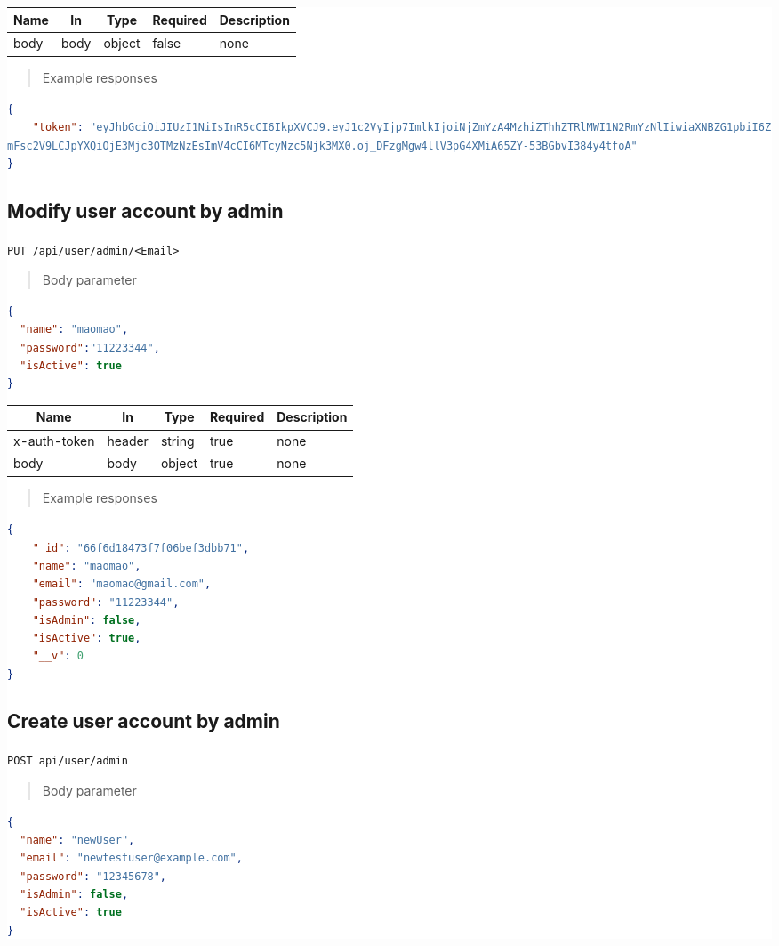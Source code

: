 |Name|In|Type|Required|Description|
|---|---|---|---|---|
|body|body|object|false|none|

> Example responses
```json
{
    "token": "eyJhbGciOiJIUzI1NiIsInR5cCI6IkpXVCJ9.eyJ1c2VyIjp7ImlkIjoiNjZmYzA4MzhiZThhZTRlMWI1N2RmYzNlIiwiaXNBZG1pbiI6ZmFsc2V9LCJpYXQiOjE3Mjc3OTMzNzEsImV4cCI6MTcyNzc5Njk3MX0.oj_DFzgMgw4llV3pG4XMiA65ZY-53BGbvI384y4tfoA"
}
```

## Modify user account by admin

`PUT /api/user/admin/<Email>`

> Body parameter

```json
{
  "name": "maomao",
  "password":"11223344",
  "isActive": true
}

```

|Name|In|Type|Required|Description|
|---|---|---|---|---|
|x-auth-token|header|string|true|none|
|body|body|object|true|none|

> Example responses
```json
{
    "_id": "66f6d18473f7f06bef3dbb71",
    "name": "maomao",
    "email": "maomao@gmail.com",
    "password": "11223344",
    "isAdmin": false,
    "isActive": true,
    "__v": 0
}
```

## Create user account by admin

`POST api/user/admin`
> Body parameter
```json
{
  "name": "newUser",
  "email": "newtestuser@example.com",
  "password": "12345678",
  "isAdmin": false,
  "isActive": true
}
```
